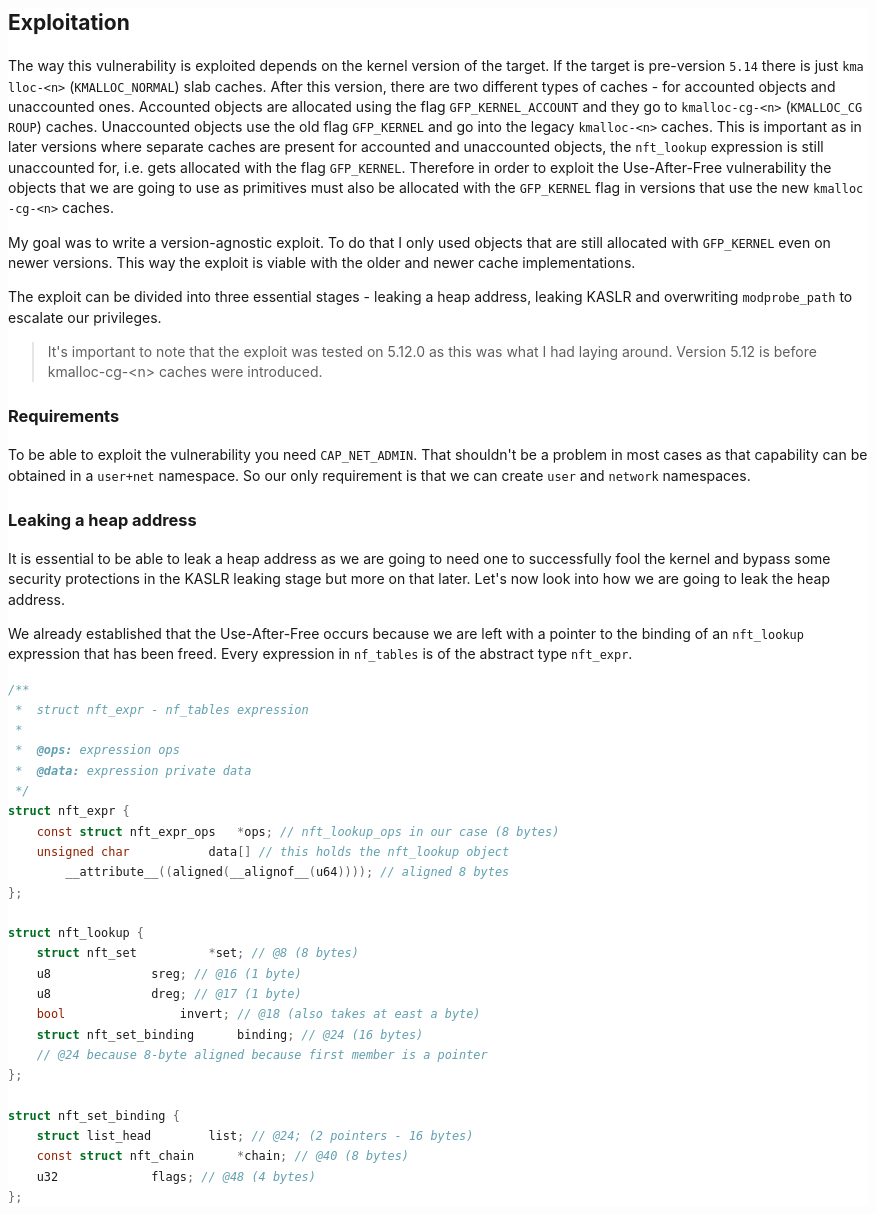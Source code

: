 ## Exploitation <a name="exploitation"></a>
The way this vulnerability is exploited depends on the kernel version of the target. 
If the target is pre-version `5.14` there is just `kmalloc-<n>` (`KMALLOC_NORMAL`) slab caches. After this version, there are two different types of caches - for accounted objects and unaccounted ones. Accounted objects are allocated using the flag `GFP_KERNEL_ACCOUNT` and they go to `kmalloc-cg-<n>` (`KMALLOC_CGROUP`) caches. Unaccounted objects use the old flag `GFP_KERNEL` and go into the legacy `kmalloc-<n>` caches. This is important as in later versions where separate caches are present for accounted and unaccounted objects, the `nft_lookup` expression is still unaccounted for, i.e. gets allocated with the flag `GFP_KERNEL`. Therefore in order to exploit the Use-After-Free vulnerability the objects that we are going to use as primitives must also be allocated with the `GFP_KERNEL` flag in versions that use the new `kmalloc-cg-<n>` caches.

My goal was to write a version-agnostic exploit. To do that I only used objects that are still allocated with `GFP_KERNEL` even on newer versions. This way the exploit is viable with the older and newer cache implementations.

The exploit can be divided into three essential stages - leaking a heap address, leaking KASLR and overwriting `modprobe_path` to escalate our privileges.

> It's important to note that the exploit was tested on 5.12.0 as this was what I had laying around. Version 5.12 is before kmalloc-cg-\<n> caches were introduced. 

### Requirements <a name="requirements"></a>
To be able to exploit the vulnerability you need `CAP_NET_ADMIN`. That shouldn't be a problem in most cases as that capability can be obtained in a `user+net` namespace. So our only requirement is that we can create `user` and `network` namespaces.

### Leaking a heap address <a name="heapaddr"></a> 
It is essential to be able to leak a heap address as we are going to need one to successfully fool the kernel and bypass some security protections in the KASLR leaking stage but more on that later. Let's now look into how we are going to leak the heap address.

We already established that the Use-After-Free occurs because we are left with a pointer to the binding of an `nft_lookup` expression that has been freed. 
Every expression in `nf_tables` is of the abstract type `nft_expr`.
```c
/**
 *	struct nft_expr - nf_tables expression
 *
 *	@ops: expression ops
 *	@data: expression private data
 */
struct nft_expr {
	const struct nft_expr_ops	*ops; // nft_lookup_ops in our case (8 bytes)
	unsigned char			data[] // this holds the nft_lookup object 
		__attribute__((aligned(__alignof__(u64)))); // aligned 8 bytes
};

struct nft_lookup {
	struct nft_set			*set; // @8 (8 bytes) 
	u8				sreg; // @16 (1 byte)
	u8				dreg; // @17 (1 byte)
	bool				invert; // @18 (also takes at east a byte)
	struct nft_set_binding		binding; // @24 (16 bytes)
	// @24 because 8-byte aligned because first member is a pointer
};

struct nft_set_binding {
	struct list_head		list; // @24; (2 pointers - 16 bytes)
	const struct nft_chain		*chain; // @40 (8 bytes)
	u32				flags; // @48 (4 bytes)
};

```